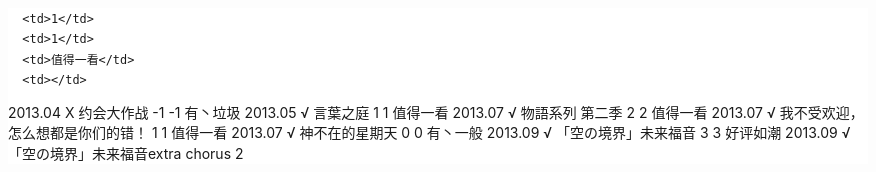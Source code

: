       <td>1</td>
      <td>1</td>
      <td>值得一看</td>
      <td></td>
   </tr>
   <tr>
      <td>2013.04</td>
      <td>X</td>
      <td>约会大作战</td>
      <td>-1</td>
      <td>-1</td>
      <td>有丶垃圾</td>
      <td></td>
   </tr>
   <tr>
      <td>2013.05</td>
      <td>√</td>
      <td>言葉之庭</td>
      <td>1</td>
      <td>1</td>
      <td>值得一看</td>
      <td></td>
   </tr>
   <tr>
      <td>2013.07</td>
      <td>√</td>
      <td>物語系列 第二季</td>
      <td>2</td>
      <td>2</td>
      <td>值得一看</td>
      <td></td>
   </tr>
   <tr>
      <td>2013.07</td>
      <td>√</td>
      <td>我不受欢迎，怎么想都是你们的错！</td>
      <td>1</td>
      <td>1</td>
      <td>值得一看</td>
      <td></td>
   </tr>
   <tr>
      <td>2013.07</td>
      <td>√</td>
      <td>神不在的星期天</td>
      <td>0</td>
      <td>0</td>
      <td>有丶一般</td>
      <td></td>
   </tr>
   <tr>
      <td>2013.09</td>
      <td>√</td>
      <td>「空の境界」未来福音</td>
      <td>3</td>
      <td>3</td>
      <td>好评如潮</td>
      <td></td>
   </tr>
   <tr>
      <td>2013.09</td>
      <td>√</td>
      <td>「空の境界」未来福音extra chorus</td>
      <td>2</td>
